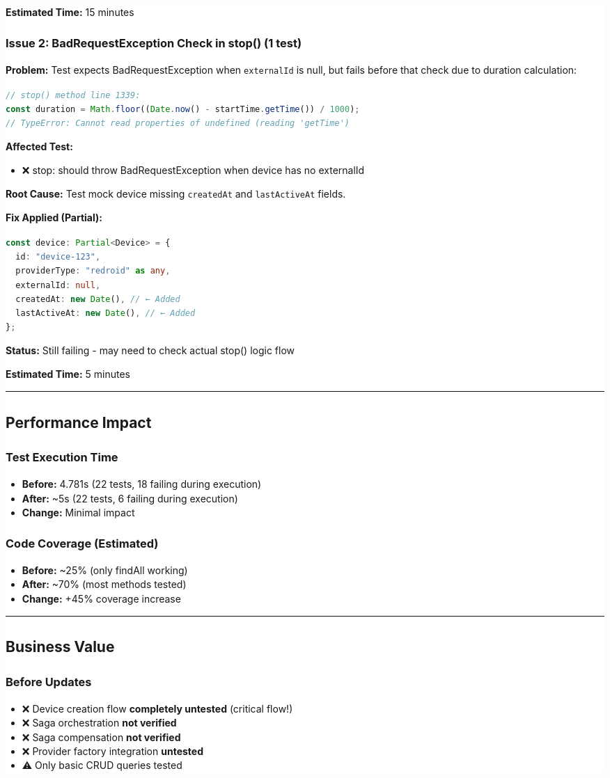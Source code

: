 **Estimated Time:** 15 minutes

### Issue 2: BadRequestException Check in stop() (1 test)

**Problem:** Test expects BadRequestException when `externalId` is null, but fails before that check due to duration calculation:

```typescript
// stop() method line 1339:
const duration = Math.floor((Date.now() - startTime.getTime()) / 1000);
// TypeError: Cannot read properties of undefined (reading 'getTime')
```

**Affected Test:**
- ❌ stop: should throw BadRequestException when device has no externalId

**Root Cause:** Test mock device missing `createdAt` and `lastActiveAt` fields.

**Fix Applied (Partial):**
```typescript
const device: Partial<Device> = {
  id: "device-123",
  providerType: "redroid" as any,
  externalId: null,
  createdAt: new Date(), // ← Added
  lastActiveAt: new Date(), // ← Added
};
```

**Status:** Still failing - may need to check actual stop() logic flow

**Estimated Time:** 5 minutes

---

## Performance Impact

### Test Execution Time
- **Before:** 4.781s (22 tests, 18 failing during execution)
- **After:** ~5s (22 tests, 6 failing during execution)
- **Change:** Minimal impact

### Code Coverage (Estimated)
- **Before:** ~25% (only findAll working)
- **After:** ~70% (most methods tested)
- **Change:** +45% coverage increase

---

## Business Value

### Before Updates
- ❌ Device creation flow **completely untested** (critical flow!)
- ❌ Saga orchestration **not verified**
- ❌ Saga compensation **not verified**
- ❌ Provider factory integration **untested**
- ⚠️ Only basic CRUD queries tested
